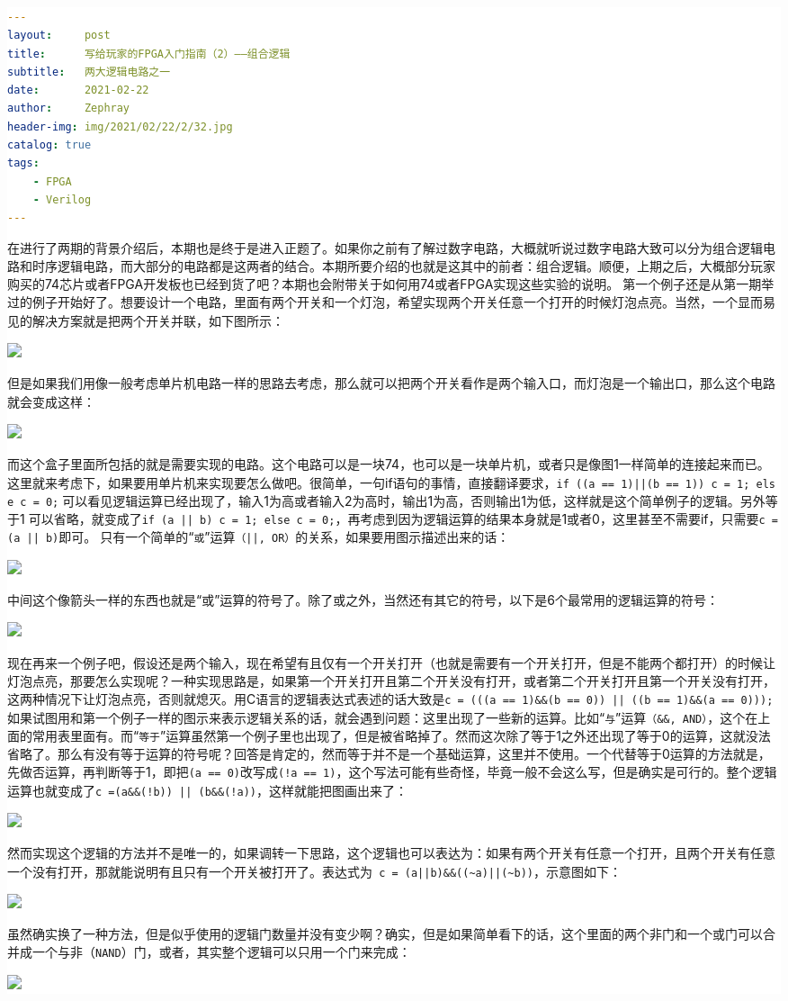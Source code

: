 ```yaml
---
layout:     post
title:      写给玩家的FPGA入门指南（2）——组合逻辑
subtitle:   两大逻辑电路之一
date:       2021-02-22
author:     Zephray
header-img: img/2021/02/22/2/32.jpg
catalog: true
tags:
    - FPGA
    - Verilog
---
```


在进行了两期的背景介绍后，本期也是终于是进入正题了。如果你之前有了解过数字电路，大概就听说过数字电路大致可以分为组合逻辑电路和时序逻辑电路，而大部分的电路都是这两者的结合。本期所要介绍的也就是这其中的前者：组合逻辑。顺便，上期之后，大概部分玩家购买的74芯片或者FPGA开发板也已经到货了吧？本期也会附带关于如何用74或者FPGA实现这些实验的说明。   第一个例子还是从第一期举过的例子开始好了。想要设计一个电路，里面有两个开关和一个灯泡，希望实现两个开关任意一个打开的时候灯泡点亮。当然，一个显而易见的解决方案就是把两个开关并联，如下图所示：

![](http://panzhifei.fun/img/2021/02/22/2/1.png)

但是如果我们用像一般考虑单片机电路一样的思路去考虑，那么就可以把两个开关看作是两个输入口，而灯泡是一个输出口，那么这个电路就会变成这样：

![](http://panzhifei.fun/img/2021/02/22/2/2.png)

而这个盒子里面所包括的就是需要实现的电路。这个电路可以是一块74，也可以是一块单片机，或者只是像图1一样简单的连接起来而已。这里就来考虑下，如果要用单片机来实现要怎么做吧。很简单，一句if语句的事情，直接翻译要求，`if ((a == 1)||(b == 1)) c = 1; else c = 0;` 可以看见逻辑运算已经出现了，输入1为高或者输入2为高时，输出1为高，否则输出1为低，这样就是这个简单例子的逻辑。另外等于1 可以省略，就变成了`if (a || b) c = 1; else c = 0;`，再考虑到因为逻辑运算的结果本身就是1或者0，这里甚至不需要if，只需要` c = (a || b) `即可。 只有一个简单的“`或`”运算`（||, OR）`的关系，如果要用图示描述出来的话：

![](http://panzhifei.fun/img/2021/02/22/2/3.png)

中间这个像箭头一样的东西也就是“或”运算的符号了。除了或之外，当然还有其它的符号，以下是6个最常用的逻辑运算的符号：

![](http://panzhifei.fun/img/2021/02/22/2/4.png)

现在再来一个例子吧，假设还是两个输入，现在希望有且仅有一个开关打开（也就是需要有一个开关打开，但是不能两个都打开）的时候让灯泡点亮，那要怎么实现呢？一种实现思路是，如果第一个开关打开且第二个开关没有打开，或者第二个开关打开且第一个开关没有打开，这两种情况下让灯泡点亮，否则就熄灭。用C语言的逻辑表达式表述的话大致是` c = (((a == 1)&&(b == 0)) || ((b == 1)&&(a == 0))); `如果试图用和第一个例子一样的图示来表示逻辑关系的话，就会遇到问题：这里出现了一些新的运算。比如“`与`”运算`（&&, AND）`，这个在上面的常用表里面有。而“`等于`”运算虽然第一个例子里也出现了，但是被省略掉了。然而这次除了等于1之外还出现了等于0的运算，这就没法省略了。那么有没有等于运算的符号呢？回答是肯定的，然而等于并不是一个基础运算，这里并不使用。一个代替等于0运算的方法就是，先做否运算，再判断等于1，即把`(a == 0)`改写成`(!a == 1)`，这个写法可能有些奇怪，毕竟一般不会这么写，但是确实是可行的。整个逻辑运算也就变成了`c =(a&&(!b)) || (b&&(!a))`，这样就能把图画出来了：

![](http://panzhifei.fun/img/2021/02/22/2/5.png)

然而实现这个逻辑的方法并不是唯一的，如果调转一下思路，这个逻辑也可以表达为：如果有两个开关有任意一个打开，且两个开关有任意一个没有打开，那就能说明有且只有一个开关被打开了。表达式为` c = (a||b)&&((~a)||(~b))`，示意图如下：

![](http://panzhifei.fun/img/2021/02/22/2/6.png)

虽然确实换了一种方法，但是似乎使用的逻辑门数量并没有变少啊？确实，但是如果简单看下的话，这个里面的两个非门和一个或门可以合并成一个与非（`NAND`）门，或者，其实整个逻辑可以只用一个门来完成：

![](http://panzhifei.fun/img/2021/02/22/2/7.png)
